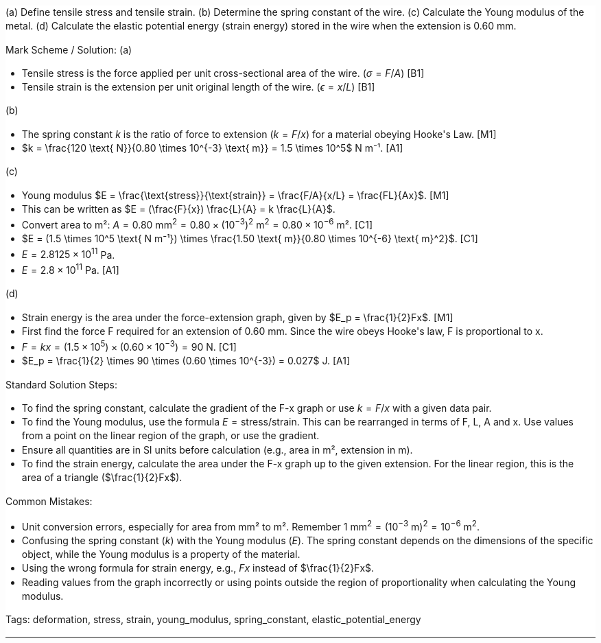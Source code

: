 (a) Define tensile stress and tensile strain.
(b) Determine the spring constant of the wire.
(c) Calculate the Young modulus of the metal.
(d) Calculate the elastic potential energy (strain energy) stored in the wire when the extension is 0.60 mm.

Mark Scheme / Solution:
(a)
- Tensile stress is the force applied per unit cross-sectional area of the wire. ($\sigma = F/A$) [B1]
- Tensile strain is the extension per unit original length of the wire. ($\epsilon = x/L$) [B1]

(b)
- The spring constant $k$ is the ratio of force to extension ($k=F/x$) for a material obeying Hooke's Law. [M1]
- $k = \frac{120 \text{ N}}{0.80 \times 10^{-3} \text{ m}} = 1.5 \times 10^5$ N m⁻¹. [A1]

(c)
- Young modulus $E = \frac{\text{stress}}{\text{strain}} = \frac{F/A}{x/L} = \frac{FL}{Ax}$. [M1]
- This can be written as $E = (\frac{F}{x}) \frac{L}{A} = k \frac{L}{A}$.
- Convert area to m²: $A = 0.80 \text{ mm}^2 = 0.80 \times (10^{-3})^2 \text{ m}^2 = 0.80 \times 10^{-6}$ m². [C1]
- $E = (1.5 \times 10^5 \text{ N m⁻¹}) \times \frac{1.50 \text{ m}}{0.80 \times 10^{-6} \text{ m}^2}$. [C1]
- $E = 2.8125 \times 10^{11}$ Pa.
- $E = 2.8 \times 10^{11}$ Pa. [A1]

(d)
- Strain energy is the area under the force-extension graph, given by $E_p = \frac{1}{2}Fx$. [M1]
- First find the force F required for an extension of 0.60 mm. Since the wire obeys Hooke's law, F is proportional to x.
- $F = kx = (1.5 \times 10^5) \times (0.60 \times 10^{-3}) = 90$ N. [C1]
- $E_p = \frac{1}{2} \times 90 \times (0.60 \times 10^{-3}) = 0.027$ J. [A1]

Standard Solution Steps:
- To find the spring constant, calculate the gradient of the F-x graph or use $k=F/x$ with a given data pair.
- To find the Young modulus, use the formula $E = \text{stress}/\text{strain}$. This can be rearranged in terms of F, L, A and x. Use values from a point on the linear region of the graph, or use the gradient.
- Ensure all quantities are in SI units before calculation (e.g., area in m², extension in m).
- To find the strain energy, calculate the area under the F-x graph up to the given extension. For the linear region, this is the area of a triangle ($\frac{1}{2}Fx$).

Common Mistakes:
- Unit conversion errors, especially for area from mm² to m². Remember $1 \text{ mm}^2 = (10^{-3} \text{ m})^2 = 10^{-6} \text{ m}^2$.
- Confusing the spring constant ($k$) with the Young modulus ($E$). The spring constant depends on the dimensions of the specific object, while the Young modulus is a property of the material.
- Using the wrong formula for strain energy, e.g., $Fx$ instead of $\frac{1}{2}Fx$.
- Reading values from the graph incorrectly or using points outside the region of proportionality when calculating the Young modulus.

Tags:
deformation, stress, strain, young_modulus, spring_constant, elastic_potential_energy

---